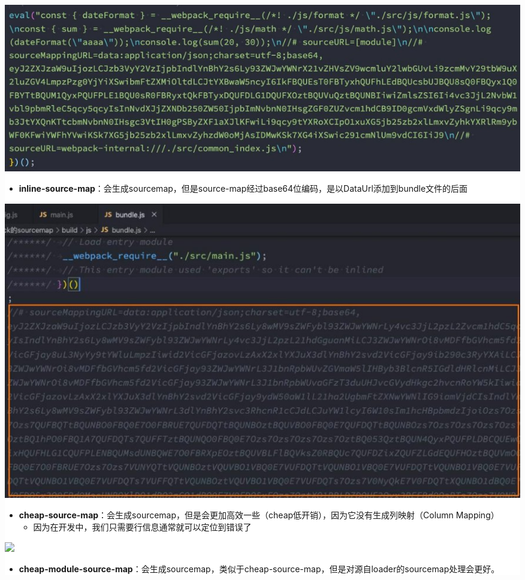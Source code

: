 ![](./image/Aspose.Words.059fbdd1-5c7a-428c-9298-564563c59df1.029.jpeg)

- **inline-source-map**：会生成sourcemap，但是source-map经过base64位编码，是以DataUrl添加到bundle文件的后面

![](./image/Aspose.Words.059fbdd1-5c7a-428c-9298-564563c59df1.030.jpeg)

- **cheap-source-map**：会生成sourcemap，但是会更加高效一些（cheap低开销），因为它没有生成列映射（Column Mapping）
  - 因为在开发中，我们只需要行信息通常就可以定位到错误了


![](./image/Aspose.Words.059fbdd1-5c7a-428c-9298-564563c59df1.031.png)

- **cheap-module-source-map**：会生成sourcemap，类似于cheap-source-map，但是对源自loader的sourcemap处理会更好。
  